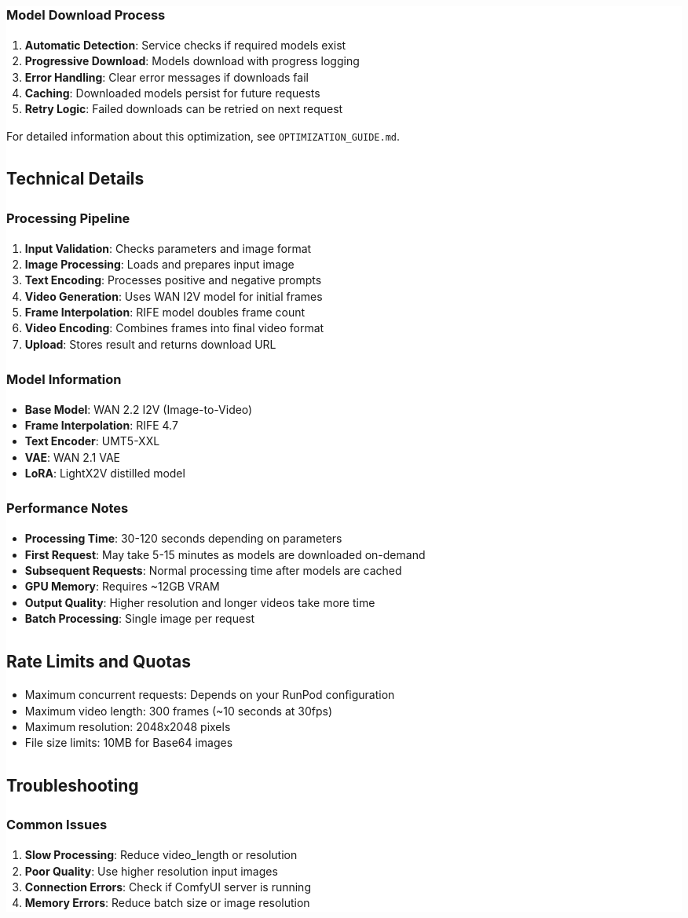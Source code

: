 ### Model Download Process
1. **Automatic Detection**: Service checks if required models exist
2. **Progressive Download**: Models download with progress logging
3. **Error Handling**: Clear error messages if downloads fail
4. **Caching**: Downloaded models persist for future requests
5. **Retry Logic**: Failed downloads can be retried on next request

For detailed information about this optimization, see `OPTIMIZATION_GUIDE.md`.

## Technical Details

### Processing Pipeline
1. **Input Validation**: Checks parameters and image format
2. **Image Processing**: Loads and prepares input image
3. **Text Encoding**: Processes positive and negative prompts
4. **Video Generation**: Uses WAN I2V model for initial frames
5. **Frame Interpolation**: RIFE model doubles frame count
6. **Video Encoding**: Combines frames into final video format
7. **Upload**: Stores result and returns download URL

### Model Information
- **Base Model**: WAN 2.2 I2V (Image-to-Video)
- **Frame Interpolation**: RIFE 4.7
- **Text Encoder**: UMT5-XXL
- **VAE**: WAN 2.1 VAE
- **LoRA**: LightX2V distilled model

### Performance Notes
- **Processing Time**: 30-120 seconds depending on parameters
- **First Request**: May take 5-15 minutes as models are downloaded on-demand
- **Subsequent Requests**: Normal processing time after models are cached
- **GPU Memory**: Requires ~12GB VRAM
- **Output Quality**: Higher resolution and longer videos take more time
- **Batch Processing**: Single image per request

## Rate Limits and Quotas

- Maximum concurrent requests: Depends on your RunPod configuration
- Maximum video length: 300 frames (~10 seconds at 30fps)
- Maximum resolution: 2048x2048 pixels
- File size limits: 10MB for Base64 images

## Troubleshooting

### Common Issues
1. **Slow Processing**: Reduce video_length or resolution
2. **Poor Quality**: Use higher resolution input images
3. **Connection Errors**: Check if ComfyUI server is running
4. **Memory Errors**: Reduce batch size or image resolution
